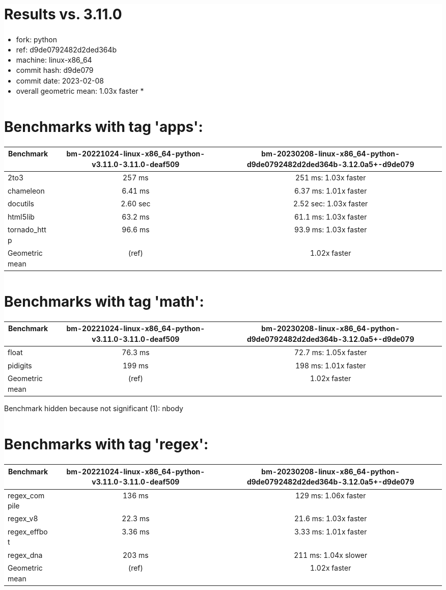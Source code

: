 
# Results vs. 3.11.0

- fork: python
- ref: d9de0792482d2ded364b
- machine: linux-x86_64
- commit hash: d9de079
- commit date: 2023-02-08
- overall geometric mean: 1.03x faster \*

Benchmarks with tag 'apps':
===========================

| Benchmark      | bm-20221024-linux-x86_64-python-v3.11.0-3.11.0-deaf509 | bm-20230208-linux-x86_64-python-d9de0792482d2ded364b-3.12.0a5+-d9de079 |
|----------------|:------------------------------------------------------:|:----------------------------------------------------------------------:|
| 2to3           | 257 ms                                                 | 251 ms: 1.03x faster                                                   |
| chameleon      | 6.41 ms                                                | 6.37 ms: 1.01x faster                                                  |
| docutils       | 2.60 sec                                               | 2.52 sec: 1.03x faster                                                 |
| html5lib       | 63.2 ms                                                | 61.1 ms: 1.03x faster                                                  |
| tornado_http   | 96.6 ms                                                | 93.9 ms: 1.03x faster                                                  |
| Geometric mean | (ref)                                                  | 1.02x faster                                                           |

Benchmarks with tag 'math':
===========================

| Benchmark      | bm-20221024-linux-x86_64-python-v3.11.0-3.11.0-deaf509 | bm-20230208-linux-x86_64-python-d9de0792482d2ded364b-3.12.0a5+-d9de079 |
|----------------|:------------------------------------------------------:|:----------------------------------------------------------------------:|
| float          | 76.3 ms                                                | 72.7 ms: 1.05x faster                                                  |
| pidigits       | 199 ms                                                 | 198 ms: 1.01x faster                                                   |
| Geometric mean | (ref)                                                  | 1.02x faster                                                           |

Benchmark hidden because not significant (1): nbody

Benchmarks with tag 'regex':
============================

| Benchmark      | bm-20221024-linux-x86_64-python-v3.11.0-3.11.0-deaf509 | bm-20230208-linux-x86_64-python-d9de0792482d2ded364b-3.12.0a5+-d9de079 |
|----------------|:------------------------------------------------------:|:----------------------------------------------------------------------:|
| regex_compile  | 136 ms                                                 | 129 ms: 1.06x faster                                                   |
| regex_v8       | 22.3 ms                                                | 21.6 ms: 1.03x faster                                                  |
| regex_effbot   | 3.36 ms                                                | 3.33 ms: 1.01x faster                                                  |
| regex_dna      | 203 ms                                                 | 211 ms: 1.04x slower                                                   |
| Geometric mean | (ref)                                                  | 1.02x faster                                                           |
